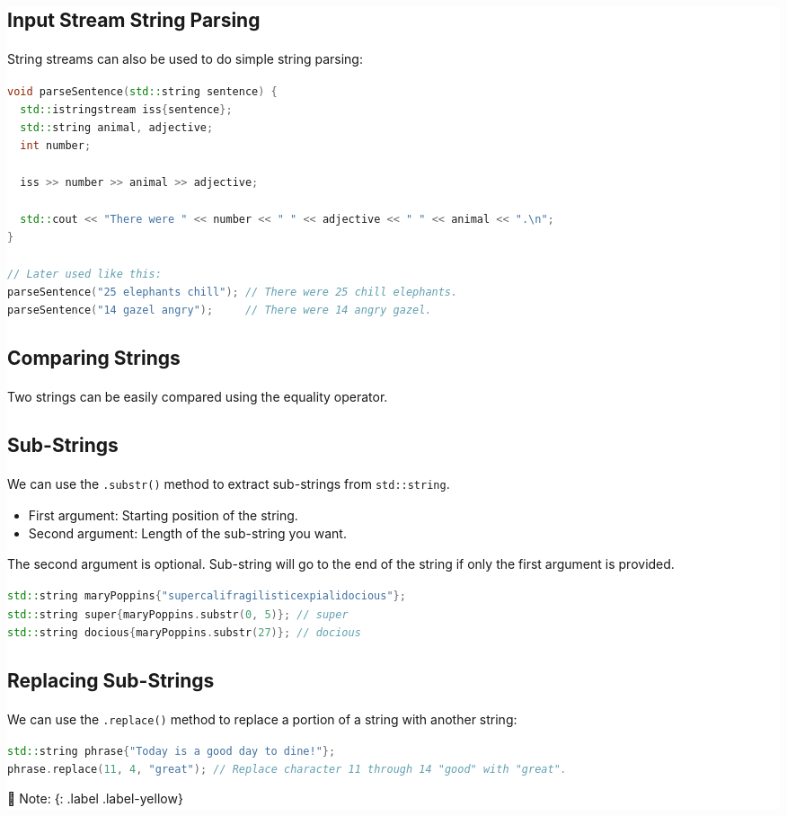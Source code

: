 ## Input Stream String Parsing

String streams can also be used to do simple string parsing:

```cpp
void parseSentence(std::string sentence) {
  std::istringstream iss{sentence};
  std::string animal, adjective;
  int number;

  iss >> number >> animal >> adjective;

  std::cout << "There were " << number << " " << adjective << " " << animal << ".\n";
}

// Later used like this:
parseSentence("25 elephants chill"); // There were 25 chill elephants.
parseSentence("14 gazel angry");     // There were 14 angry gazel.
```

## Comparing Strings

Two strings can be easily compared using the equality operator.

<iframe height="650px" width="100%" src="https://replit.com/@stungeye/Comparison?lite=true" scrolling="no" frameborder="no" allowtransparency="true" allowfullscreen="true" sandbox="allow-forms allow-pointer-lock allow-popups allow-same-origin allow-scripts allow-modals"></iframe>

## Sub-Strings

We can use the `.substr()` method to extract sub-strings from `std::string`.

- First argument: Starting position of the string.
- Second argument: Length of the sub-string you want.

The second argument is optional. Sub-string will go to the end of the string if only the first argument is provided.

```cpp
std::string maryPoppins{"supercalifragilisticexpialidocious"};
std::string super{maryPoppins.substr(0, 5)}; // super
std::string docious{maryPoppins.substr(27)}; // docious
```

## Replacing Sub-Strings

We can use the `.replace()` method to replace a portion of a string with another string:

```cpp
std::string phrase{"Today is a good day to dine!"};
phrase.replace(11, 4, "great"); // Replace character 11 through 14 "good" with "great".
```

🎵 Note:
{: .label .label-yellow}

